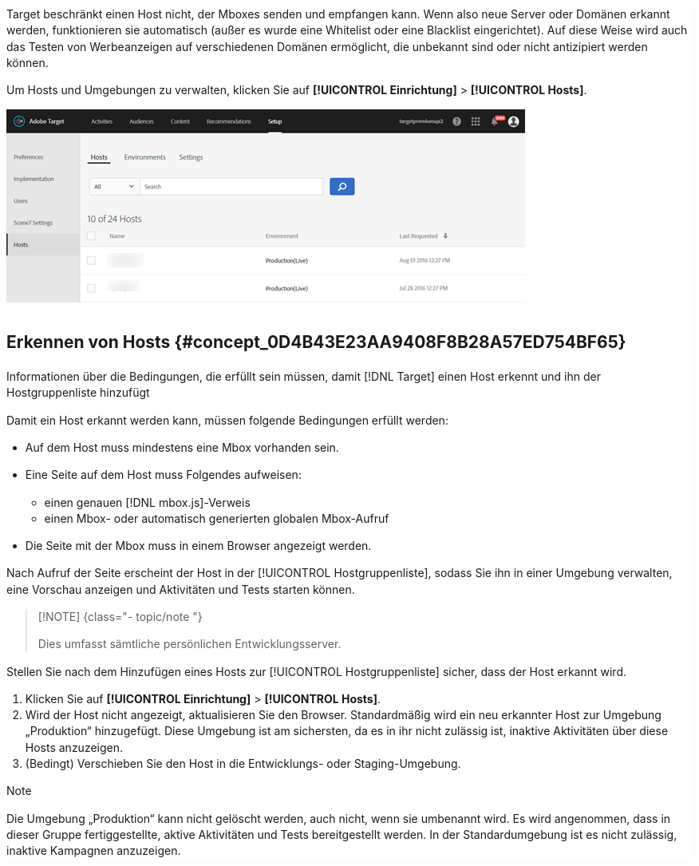 Target beschränkt einen Host nicht, der Mboxes senden und empfangen kann. Wenn also neue Server oder Domänen erkannt werden, funktionieren sie automatisch (außer es wurde eine Whitelist oder eine Blacklist eingerichtet). Auf diese Weise wird auch das Testen von Werbeanzeigen auf verschiedenen Domänen ermöglicht, die unbekannt sind oder nicht antizipiert werden können.

Um Hosts und Umgebungen zu verwalten, klicken Sie auf **[!UICONTROL Einrichtung]** &gt; **[!UICONTROL Hosts]**.

![](assets/hosts_list.png)

## Erkennen von Hosts {#concept_0D4B43E23AA9408F8B28A57ED754BF65}

Informationen über die Bedingungen, die erfüllt sein müssen, damit [!DNL Target] einen Host erkennt und ihn der Hostgruppenliste hinzufügt

Damit ein Host erkannt werden kann, müssen folgende Bedingungen erfüllt werden:

* Auf dem Host muss mindestens eine Mbox vorhanden sein.
* Eine Seite auf dem Host muss Folgendes aufweisen:

   * einen genauen [!DNL mbox.js]-Verweis
   * einen Mbox- oder automatisch generierten globalen Mbox-Aufruf

* Die Seite mit der Mbox muss in einem Browser angezeigt werden.

Nach Aufruf der Seite erscheint der Host in der [!UICONTROL Hostgruppenliste], sodass Sie ihn in einer Umgebung verwalten, eine Vorschau anzeigen und Aktivitäten und Tests starten können.

>[!NOTE] {class=&quot;- topic/note &quot;}
>
>Dies umfasst sämtliche persönlichen Entwicklungsserver.

Stellen Sie nach dem Hinzufügen eines Hosts zur [!UICONTROL Hostgruppenliste] sicher, dass der Host erkannt wird.

1. Klicken Sie auf **[!UICONTROL Einrichtung]** &gt; **[!UICONTROL Hosts]**.
1. Wird der Host nicht angezeigt, aktualisieren Sie den Browser. 
Standardmäßig wird ein neu erkannter Host zur Umgebung „Produktion“ hinzugefügt. Diese Umgebung ist am sichersten, da es in ihr nicht zulässig ist, inaktive Aktivitäten über diese Hosts anzuzeigen.
1. (Bedingt) Verschieben Sie den Host in die Entwicklungs- oder Staging-Umgebung.

>[!NOTE]
>
>Die Umgebung „Produktion“ kann nicht gelöscht werden, auch nicht, wenn sie umbenannt wird. Es wird angenommen, dass in dieser Gruppe fertiggestellte, aktive Aktivitäten und Tests bereitgestellt werden. In der Standardumgebung ist es nicht zulässig, inaktive Kampagnen anzuzeigen.
